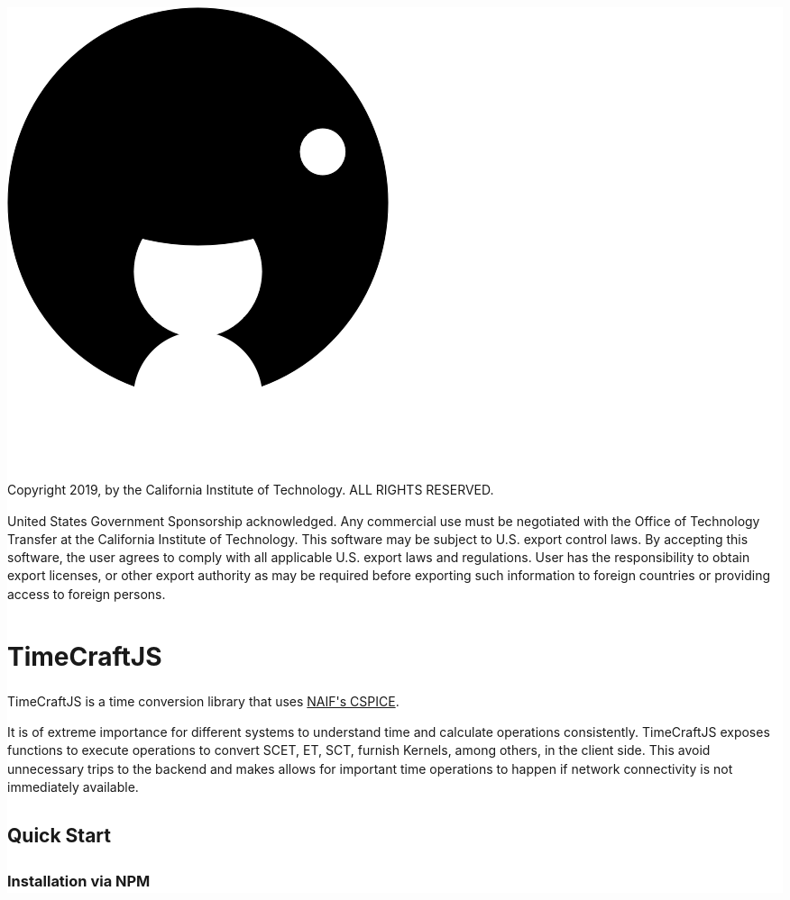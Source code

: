 
![TimeCraftJS Logo](./images/timecraftLogo.png)

Copyright 2019, by the California Institute of Technology.
ALL RIGHTS RESERVED.

United States Government Sponsorship acknowledged. Any commercial use must be negotiated with the Office of Technology Transfer at the California Institute of Technology.
This software may be subject to U.S. export control laws. By accepting this software, the user agrees to comply with all applicable U.S. export laws and regulations. User has the responsibility to obtain export licenses, or other export authority as may be required before exporting such information to foreign countries or providing access to foreign persons.

# TimeCraftJS
TimeCraftJS is a time conversion library that uses [NAIF's CSPICE](https://naif.jpl.nasa.gov/naif/).

It is of extreme importance for different systems to understand time and calculate operations consistently. TimeCraftJS exposes functions to execute operations to convert SCET, ET, SCT, furnish Kernels, among others, in the client side. This avoid unnecessary trips to the backend and makes allows for important time operations to happen if network connectivity is not immediately available.  

## Quick Start

### Installation via NPM
